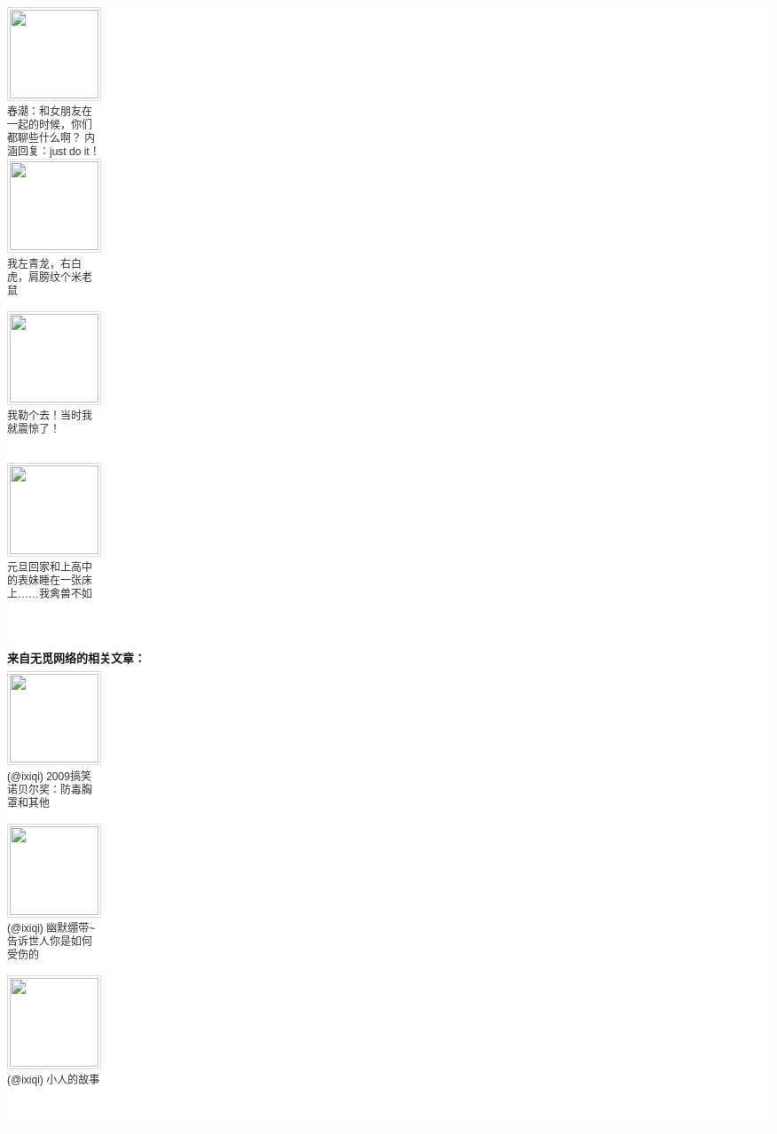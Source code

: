 <a title="春潮：和女朋友在一起的时候，你们都聊些什么啊？  内涵回复：just do it！" style="text-decoration:none!important" href="http://app.wumii.com/ext/redirect.htm?url=http%3A%2F%2Fluo.bo%2F4044%2F&amp;from=http%3A%2F%2Fluo.bo%2F6871%2F"> <img style="margin:0!important;padding:2px!important;border:1px solid #dddddd!important;width:100px!important;height:100px!important" src="http://static.wumii.com/site_images/2011/01/04/1792508.gif" width="100px" height="100px"><br> <font size="-1" color="#333333" style="display:block!important;line-height:15px!important;width:106px!important;font:12px/15px arial!important;height:60px!important;margin:3px 0 0 0!important;padding:0!important;overflow:hidden!important">春潮：和女朋友在一起的时候，你们都聊些什么啊？  内涵回复：just do it！</font> </a></td><td width="106" valign="top" style="padding:5px!important;margin:0!important;border-left:1px solid #dddddd!important"> <a title="我左青龙，右白虎，肩膀纹个米老鼠" style="text-decoration:none!important" href="http://app.wumii.com/ext/redirect.htm?url=http%3A%2F%2Fluo.bo%2F3714%2F&amp;from=http%3A%2F%2Fluo.bo%2F6871%2F"> <img style="margin:0!important;padding:2px!important;border:1px solid #dddddd!important;width:100px!important;height:100px!important" src="http://static.wumii.com/site_images/2010/12/23/1534334.jpg" width="100px" height="100px"><br> <font size="-1" color="#333333" style="display:block!important;line-height:15px!important;width:106px!important;font:12px/15px arial!important;height:60px!important;margin:3px 0 0 0!important;padding:0!important;overflow:hidden!important">我左青龙，右白虎，肩膀纹个米老鼠</font> </a></td><td width="106" valign="top" style="padding:5px!important;margin:0!important;border-left:1px solid #dddddd!important"> <a title="我勒个去！当时我就震惊了！" style="text-decoration:none!important" href="http://app.wumii.com/ext/redirect.htm?url=http%3A%2F%2Fluo.bo%2F4494%2F&amp;from=http%3A%2F%2Fluo.bo%2F6871%2F"> <img style="margin:0!important;padding:2px!important;border:1px solid #dddddd!important;width:100px!important;height:100px!important" src="http://static.wumii.com/site_images/2011/01/24/2376421.jpg" width="100px" height="100px"><br> <font size="-1" color="#333333" style="display:block!important;line-height:15px!important;width:106px!important;font:12px/15px arial!important;height:60px!important;margin:3px 0 0 0!important;padding:0!important;overflow:hidden!important">我勒个去！当时我就震惊了！</font> </a></td><td width="106" valign="top" style="padding:5px!important;margin:0!important;border-left:1px solid #dddddd!important"> <a title="元旦回家和上高中的表妹睡在一张床上……我禽兽不如" style="text-decoration:none!important" href="http://app.wumii.com/ext/redirect.htm?url=http%3A%2F%2Fluo.bo%2F4045%2F&amp;from=http%3A%2F%2Fluo.bo%2F6871%2F"> <img style="margin:0!important;padding:2px!important;border:1px solid #dddddd!important;width:100px!important;height:100px!important" src="http://static.wumii.com/site_images/2011/01/04/1799580.jpg" width="100px" height="100px"><br> <font size="-1" color="#333333" style="display:block!important;line-height:15px!important;width:106px!important;font:12px/15px arial!important;height:60px!important;margin:3px 0 0 0!important;padding:0!important;overflow:hidden!important">元旦回家和上高中的表妹睡在一张床上……我禽兽不如</font> </a></td></tr> <td><br><tr><td colspan="5"><b><font size="-1" style="display:block!important;padding:20px 0 5px!important">来自无觅网络的相关文章：</font></b></td></tr><tr><td width="106" valign="top" style="padding:5px!important;margin:0!important"> <a title="2009搞笑诺贝尔奖：防毒胸罩和其他" style="text-decoration:none!important" href="http://app.wumii.com/ext/redirect.htm?url=http%3A%2F%2Fwww.ixiqi.com%2Farchives%2F14418&amp;from=http%3A%2F%2Fluo.bo%2F6871%2F"> <img style="margin:0!important;padding:2px!important;border:1px solid #dddddd!important;width:100px!important;height:100px!important" src="http://static.wumii.com/site_images/2010/12/09/1200356.jpg" width="100px" height="100px"><br> <font size="-1" color="#333333" style="display:block!important;line-height:15px!important;width:106px!important;font:12px/15px arial!important;height:60px!important;margin:3px 0 0 0!important;padding:0!important;overflow:hidden!important">(@ixiqi) 2009搞笑诺贝尔奖：防毒胸罩和其他</font> </a></td><td width="106" valign="top" style="padding:5px!important;margin:0!important;border-left:1px solid #dddddd!important"> <a title="幽默绷带~告诉世人你是如何受伤的" style="text-decoration:none!important" href="http://app.wumii.com/ext/redirect.htm?url=http%3A%2F%2Fwww.ixiqi.com%2Farchives%2F5304&amp;from=http%3A%2F%2Fluo.bo%2F6871%2F"> <img style="margin:0!important;padding:2px!important;border:1px solid #dddddd!important;width:100px!important;height:100px!important" src="http://static.wumii.com/site_images/2010/12/09/1200271.jpg" width="100px" height="100px"><br> <font size="-1" color="#333333" style="display:block!important;line-height:15px!important;width:106px!important;font:12px/15px arial!important;height:60px!important;margin:3px 0 0 0!important;padding:0!important;overflow:hidden!important">(@ixiqi) 幽默绷带~告诉世人你是如何受伤的</font> </a></td><td width="106" valign="top" style="padding:5px!important;margin:0!important;border-left:1px solid #dddddd!important"> <a title="小人的故事" style="text-decoration:none!important" href="http://app.wumii.com/ext/redirect.htm?url=http%3A%2F%2Fwww.ixiqi.com%2Farchives%2F12035&amp;from=http%3A%2F%2Fluo.bo%2F6871%2F"> <img style="margin:0!important;padding:2px!important;border:1px solid #dddddd!important;width:100px!important;height:100px!important" src="http://static.wumii.com/site_images/2010/12/09/1201253.jpg" width="100px" height="100px"><br> <font size="-1" color="#333333" style="display:block!important;line-height:15px!important;width:106px!important;font:12px/15px arial!important;height:60px!important;margin:3px 0 0 0!important;padding:0!important;overflow:hidden!important">(@ixiqi) 小人的故事</font> </a></td><td width="106" valign="top" style="padding:5px!important;margin:0!important;border-left:1px solid #dddddd!important">